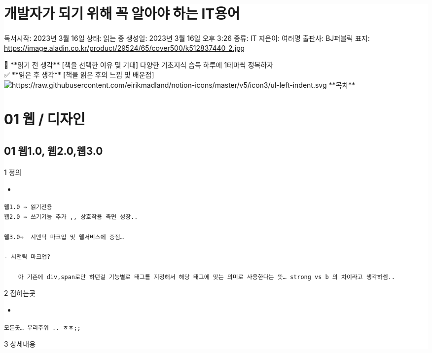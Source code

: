 # 개발자가 되기 위해 꼭 알아야 하는 IT용어

독서시작: 2023년 3월 16일
상태: 읽는 중
생성일: 2023년 3월 16일 오후 3:26
종류: IT
지은이: 여러명
출판사: BJ퍼블릭
표지: https://image.aladin.co.kr/product/29524/65/cover500/k512837440_2.jpg

<aside>
🚧 **읽기 전 생각**
[책을 선택한 이유 및 기대]
다양한 기초지식 습득
하루에 1테마씩 정복하자

</aside>

<aside>
✅ **읽은 후 생각**
[책을 읽은 후의 느낌 및 배운점]

</aside>

<aside>
<img src="https://raw.githubusercontent.com/eirikmadland/notion-icons/master/v5/icon3/ul-left-indent.svg" alt="https://raw.githubusercontent.com/eirikmadland/notion-icons/master/v5/icon3/ul-left-indent.svg" width="40px" /> **목차**

</aside>

# 01 웹 / 디자인

## 01 웹1.0, 웹2.0,웹3.0

1 정의

- 
    
    웹1.0 ⇒ 읽기전용
    웹2.0 ⇒ 쓰기기능 추가 ,, 상호작용 측면 성장..
    
    웹3.0⇒  시맨틱 마크업 및 웹서비스에 중점…
    
    - 시맨틱 마크업?
        
        아 기존에 div,span로만 하던걸 기능별로 태그를 지정해서 해당 태그에 맞는 의미로 사용한다는 뜻… strong vs b 의 차이라고 생각하셈..
        

2 접하는곳

- 
    
    모든곳… 우리주위 .. ㅎㅎ;;
    

3 상세내용
